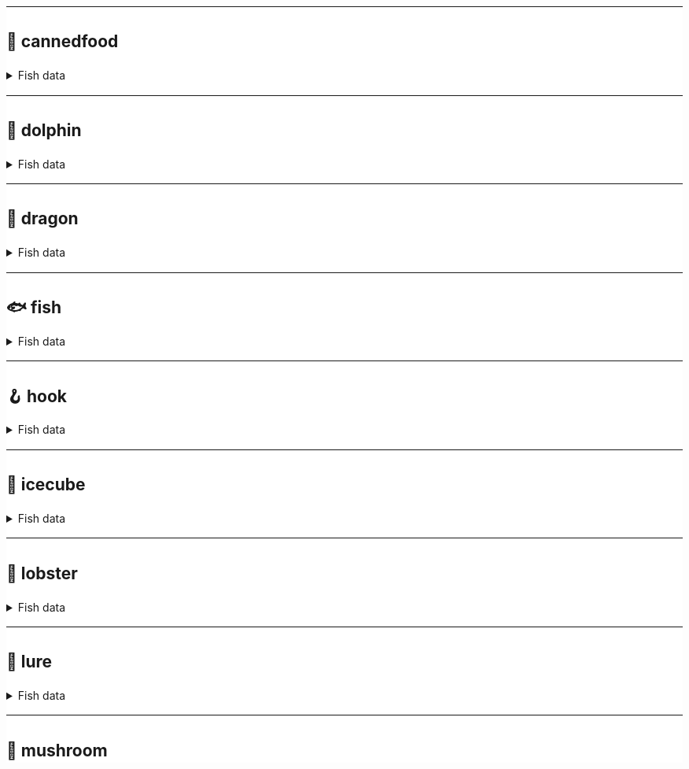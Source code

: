 ---------------

## 🥫 cannedfood

<details><summary>Fish data</summary></details>

---------------

## 🐬 dolphin

<details><summary>Fish data</summary></details>

---------------

## 🐉 dragon

<details><summary>Fish data</summary></details>

---------------

## 🐟 fish

<details><summary>Fish data</summary></details>

---------------

## 🪝 hook

<details><summary>Fish data</summary></details>

---------------

## 🧊 icecube

<details><summary>Fish data</summary></details>

---------------

## 🦞 lobster

<details><summary>Fish data</summary></details>

---------------

## 🎏 lure

<details><summary>Fish data</summary></details>

---------------

## 🍄 mushroom
